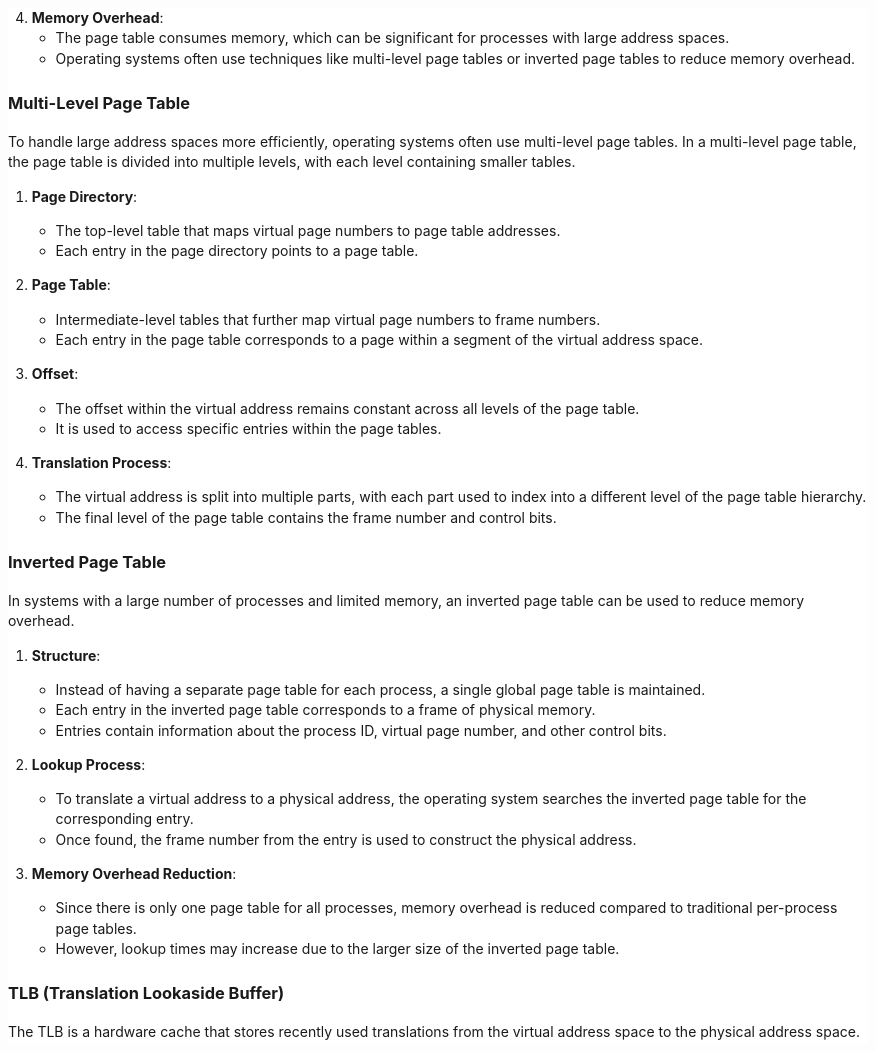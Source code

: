 4. **Memory Overhead**:
    - The page table consumes memory, which can be significant for processes with large address spaces.
    - Operating systems often use techniques like multi-level page tables or inverted page tables to reduce memory overhead.

### Multi-Level Page Table

To handle large address spaces more efficiently, operating systems often use multi-level page tables. In a multi-level page table, the page table is divided into multiple levels, with each level containing smaller tables.

1. **Page Directory**:

    - The top-level table that maps virtual page numbers to page table addresses.
    - Each entry in the page directory points to a page table.

2. **Page Table**:

    - Intermediate-level tables that further map virtual page numbers to frame numbers.
    - Each entry in the page table corresponds to a page within a segment of the virtual address space.

3. **Offset**:

    - The offset within the virtual address remains constant across all levels of the page table.
    - It is used to access specific entries within the page tables.

4. **Translation Process**:
    - The virtual address is split into multiple parts, with each part used to index into a different level of the page table hierarchy.
    - The final level of the page table contains the frame number and control bits.

### Inverted Page Table

In systems with a large number of processes and limited memory, an inverted page table can be used to reduce memory overhead.

1. **Structure**:

    - Instead of having a separate page table for each process, a single global page table is maintained.
    - Each entry in the inverted page table corresponds to a frame of physical memory.
    - Entries contain information about the process ID, virtual page number, and other control bits.

2. **Lookup Process**:

    - To translate a virtual address to a physical address, the operating system searches the inverted page table for the corresponding entry.
    - Once found, the frame number from the entry is used to construct the physical address.

3. **Memory Overhead Reduction**:
    - Since there is only one page table for all processes, memory overhead is reduced compared to traditional per-process page tables.
    - However, lookup times may increase due to the larger size of the inverted page table.

### TLB (Translation Lookaside Buffer)

The TLB is a hardware cache that stores recently used translations from the virtual address space to the physical address space.
